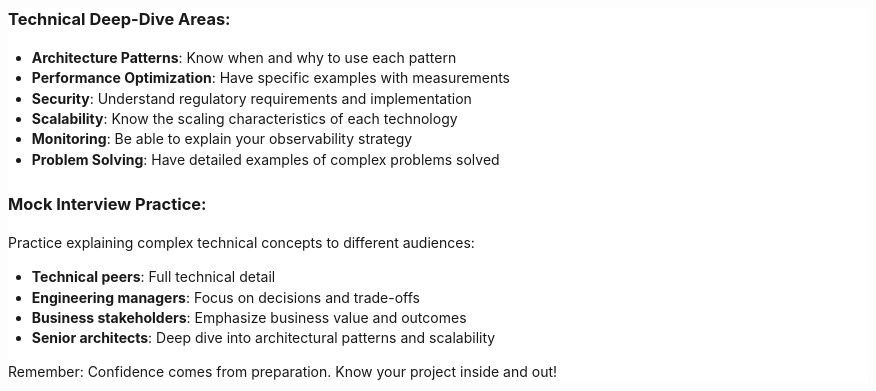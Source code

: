 ### Technical Deep-Dive Areas:

- **Architecture Patterns**: Know when and why to use each pattern
- **Performance Optimization**: Have specific examples with measurements  
- **Security**: Understand regulatory requirements and implementation
- **Scalability**: Know the scaling characteristics of each technology
- **Monitoring**: Be able to explain your observability strategy
- **Problem Solving**: Have detailed examples of complex problems solved

### Mock Interview Practice:

Practice explaining complex technical concepts to different audiences:
- **Technical peers**: Full technical detail
- **Engineering managers**: Focus on decisions and trade-offs
- **Business stakeholders**: Emphasize business value and outcomes
- **Senior architects**: Deep dive into architectural patterns and scalability

Remember: Confidence comes from preparation. Know your project inside and out!